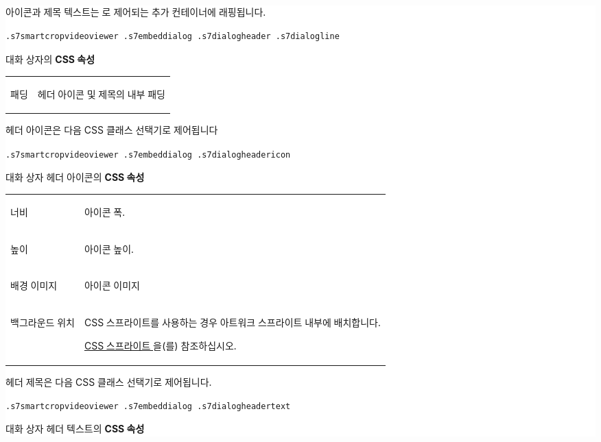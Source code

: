 아이콘과 제목 텍스트는 로 제어되는 추가 컨테이너에 래핑됩니다.

```
.s7smartcropvideoviewer .s7embeddialog .s7dialogheader .s7dialogline
```

대화 상자의 **CSS 속성**

<table id="table_5B03CF843F0D4B1295A3FC1EB50C56F1"> 
 <tbody> 
  <tr> 
   <td colname="col1"> <p> <span class="codeph"> 패딩 </span> </p> </td> 
   <td colname="col2"> <p> 헤더 아이콘 및 제목의 내부 패딩 </p> </td> 
  </tr> 
 </tbody> 
</table>

헤더 아이콘은 다음 CSS 클래스 선택기로 제어됩니다

```
.s7smartcropvideoviewer .s7embeddialog .s7dialogheadericon
```

대화 상자 헤더 아이콘의 **CSS 속성**

<table id="table_DD4B0413721B49CE8E21B4A55BDE8F7D"> 
 <tbody> 
  <tr> 
   <td colname="col1"> <p> <span class="codeph"> 너비 </span> </p> </td> 
   <td colname="col2"> <p>아이콘 폭. </p> </td> 
  </tr> 
  <tr> 
   <td colname="col1"> <p> <span class="codeph"> 높이 </span> </p> </td> 
   <td colname="col2"> <p>아이콘 높이. </p> </td> 
  </tr> 
  <tr> 
   <td colname="col1"> <p> <span class="codeph"> 배경 이미지 </span> </p> </td> 
   <td colname="col2"> <p>아이콘 이미지 </p> </td> 
  </tr> 
  <tr> 
   <td colname="col1"> <p> <span class="codeph"> 백그라운드 위치 </span> </p> </td> 
   <td colname="col2"> <p> CSS 스프라이트를 사용하는 경우 아트워크 스프라이트 내부에 배치합니다. </p> <p><a href="../../../c-html5-aem-asset-viewers/c-html5-aem-smartcropvideo/c-html5-aem-smartcropvideo-viewer-customizingviewer/c-html5-aem-smartcropvideo-customizingviewer.md#section-9b6d8d601cb441d08214dada7bb4eddc" format="dita" scope="local"> CSS 스프라이트 </a>을(를) 참조하십시오. </p> </td> 
  </tr> 
 </tbody> 
</table>

헤더 제목은 다음 CSS 클래스 선택기로 제어됩니다.

```
.s7smartcropvideoviewer .s7embeddialog .s7dialogheadertext
```

대화 상자 헤더 텍스트의 **CSS 속성**
